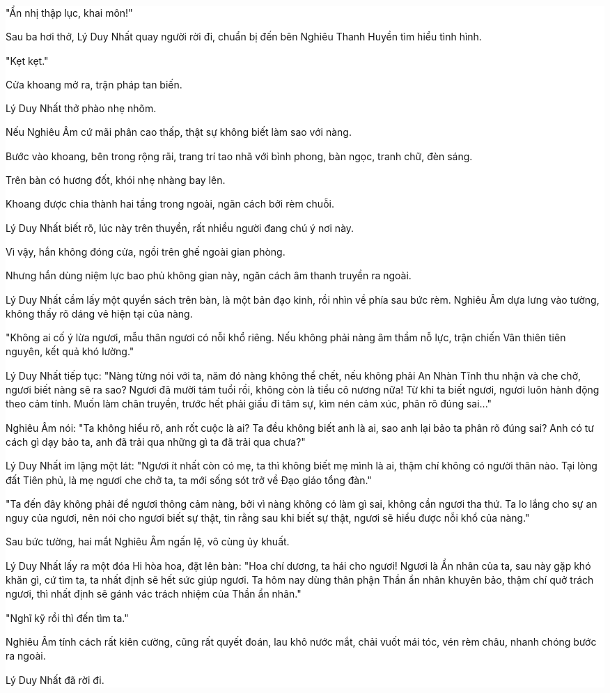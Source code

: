 "Ẩn nhị thập lục, khai môn!"

Sau ba hơi thở, Lý Duy Nhất quay người rời đi, chuẩn bị đến bên Nghiêu Thanh Huyền tìm hiểu tình hình.

"Kẹt kẹt."

Cửa khoang mở ra, trận pháp tan biến.

Lý Duy Nhất thở phào nhẹ nhõm.

Nếu Nghiêu Âm cứ mãi phân cao thấp, thật sự không biết làm sao với nàng.

Bước vào khoang, bên trong rộng rãi, trang trí tao nhã với bình phong, bàn ngọc, tranh chữ, đèn sáng.

Trên bàn có hương đốt, khói nhẹ nhàng bay lên.

Khoang được chia thành hai tầng trong ngoài, ngăn cách bởi rèm chuỗi.

Lý Duy Nhất biết rõ, lúc này trên thuyền, rất nhiều người đang chú ý nơi này.

Vì vậy, hắn không đóng cửa, ngồi trên ghế ngoài gian phòng.

Nhưng hắn dùng niệm lực bao phủ không gian này, ngăn cách âm thanh truyền ra ngoài.

Lý Duy Nhất cầm lấy một quyển sách trên bàn, là một bản đạo kinh, rồi nhìn về phía sau bức rèm. Nghiêu Âm dựa lưng vào tường, không thấy rõ dáng vẻ hiện tại của nàng.

"Không ai cố ý lừa ngươi, mẫu thân ngươi có nỗi khổ riêng. Nếu không phải nàng âm thầm nỗ lực, trận chiến Vân thiên tiên nguyên, kết quả khó lường."

Lý Duy Nhất tiếp tục: "Nàng từng nói với ta, năm đó nàng không thể chết, nếu không phải An Nhàn Tĩnh thu nhận và che chở, ngươi biết nàng sẽ ra sao? Ngươi đã mười tám tuổi rồi, không còn là tiểu cô nương nữa! Từ khi ta biết ngươi, ngươi luôn hành động theo cảm tính. Muốn làm chân truyền, trước hết phải giấu đi tâm sự, kìm nén cảm xúc, phân rõ đúng sai..."

Nghiêu Âm nói: "Ta không hiểu rõ, anh rốt cuộc là ai? Ta đều không biết anh là ai, sao anh lại bảo ta phân rõ đúng sai? Anh có tư cách gì dạy bảo ta, anh đã trải qua những gì ta đã trải qua chưa?"

Lý Duy Nhất im lặng một lát: "Ngươi ít nhất còn có mẹ, ta thì không biết mẹ mình là ai, thậm chí không có người thân nào. Tại lòng đất Tiên phủ, là mẹ ngươi che chở ta, ta mới sống sót trở về Đạo giáo tổng đàn."

"Ta đến đây không phải để ngươi thông cảm nàng, bởi vì nàng không có làm gì sai, không cần ngươi tha thứ. Ta lo lắng cho sự an nguy của ngươi, nên nói cho ngươi biết sự thật, tin rằng sau khi biết sự thật, ngươi sẽ hiểu được nỗi khổ của nàng."

Sau bức tường, hai mắt Nghiêu Âm ngấn lệ, vô cùng ủy khuất.

Lý Duy Nhất lấy ra một đóa Hi hòa hoa, đặt lên bàn: "Hoa chí dương, ta hái cho ngươi! Ngươi là Ẩn nhân của ta, sau này gặp khó khăn gì, cứ tìm ta, ta nhất định sẽ hết sức giúp ngươi. Ta hôm nay dùng thân phận Thần ẩn nhân khuyên bảo, thậm chí quở trách ngươi, thì nhất định sẽ gánh vác trách nhiệm của Thần ẩn nhân."

"Nghĩ kỹ rồi thì đến tìm ta."

Nghiêu Âm tính cách rất kiên cường, cũng rất quyết đoán, lau khô nước mắt, chải vuốt mái tóc, vén rèm châu, nhanh chóng bước ra ngoài.

Lý Duy Nhất đã rời đi.
